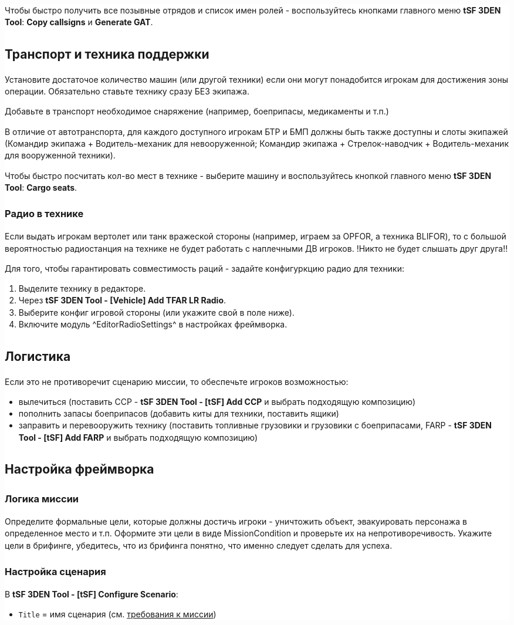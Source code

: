 Чтобы быстро получить все позывные отрядов и список имен ролей - воспользуйтесь кнопками главного меню **tSF 3DEN Tool**: **Copy callsigns** и **Generate GAT**. 


## Транспорт и техника поддержки

Установите достаточое количество машин (или другой техники) если они могут понадобится игрокам для достижения зоны операции. Обязательно ставьте технику сразу БЕЗ экипажа.

Добавьте в транспорт необходимое снаряжение (например, боеприпасы, медикаменты и т.п.)

В отличие от автотранспорта, для каждого доступного игрокам БТР и БМП должны быть также доступны и слоты экипажей (Командир экипажа + Водитель-механик для невооруженной; Командир экипажа + Стрелок-наводчик + Водитель-механик для вооруженной техники).

Чтобы быстро посчитать кол-во мест в технике - выберите машину и воспользуйтесь кнопкой главного меню **tSF 3DEN Tool**: **Cargo seats**.

### Радио в технике

Если выдать игрокам вертолет или танк вражеской стороны (например, играем за OPFOR, а техника BLIFOR), то с большой вероятностью радиостанция на технике не будет работать с наплечными ДВ игроков. !Никто не будет слышать друг друга!! 

Для того, чтобы гарантировать совместимость раций - задайте конфигуркцию радио для техники:

1. Выделите технику в редакторе.
2. Через **tSF 3DEN Tool - [Vehicle] Add TFAR LR Radio**.
3. Выберите конфиг игровой стороны (или укажите свой в поле ниже).
4. Включите модуль ^EditorRadioSettings^ в настройках фреймворка.


## Логистика

Если это не противоречит сценарию миссии, то обеспечьте игроков возможностью:

- вылечиться (поставить CCP - **tSF 3DEN Tool - [tSF] Add CCP** и выбрать подходящую композицию)
- пополнить запасы боеприпасов (добавить киты для техники, поставить ящики)
- заправить и перевооружить технику (поставить топливные грузовики и грузовики с боеприпасами, FARP - **tSF 3DEN Tool - [tSF] Add FARP** и выбрать подходящую композицию)


## Настройка фреймворка

### Логика миссии

Определите формальные цели, которые должны достичь игроки - уничтожить объект, эвакуировать персонажа в определенное место и т.п. Оформите эти цели в виде MissionCondition и проверьте их на непротиворечивость. Укажите цели в брифинге, убедитесь, что из брифинга понятно, что именно следует сделать для успеха.

### Настройка сценария 
В **tSF 3DEN Tool - [tSF] Configure Scenario**:

- `Title` = имя сценария (см. [требования к миссии](editor_requirements.html))
